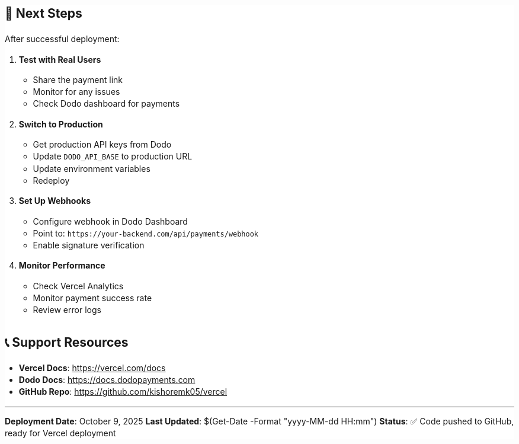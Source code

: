 ## 📝 Next Steps

After successful deployment:

1. **Test with Real Users**

   - Share the payment link
   - Monitor for any issues
   - Check Dodo dashboard for payments

2. **Switch to Production**

   - Get production API keys from Dodo
   - Update `DODO_API_BASE` to production URL
   - Update environment variables
   - Redeploy

3. **Set Up Webhooks**

   - Configure webhook in Dodo Dashboard
   - Point to: `https://your-backend.com/api/payments/webhook`
   - Enable signature verification

4. **Monitor Performance**
   - Check Vercel Analytics
   - Monitor payment success rate
   - Review error logs

## 📞 Support Resources

- **Vercel Docs**: https://vercel.com/docs
- **Dodo Docs**: https://docs.dodopayments.com
- **GitHub Repo**: https://github.com/kishoremk05/vercel

---

**Deployment Date**: October 9, 2025
**Last Updated**: $(Get-Date -Format "yyyy-MM-dd HH:mm")
**Status**: ✅ Code pushed to GitHub, ready for Vercel deployment
